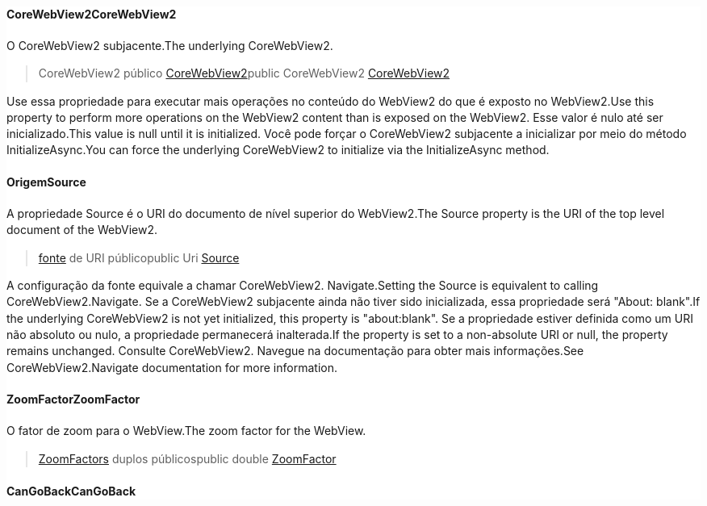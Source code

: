 #### <span data-ttu-id="50e20-187">CoreWebView2</span><span class="sxs-lookup"><span data-stu-id="50e20-187">CoreWebView2</span></span> 

<span data-ttu-id="50e20-188">O CoreWebView2 subjacente.</span><span class="sxs-lookup"><span data-stu-id="50e20-188">The underlying CoreWebView2.</span></span>

> <span data-ttu-id="50e20-189">CoreWebView2 público [CoreWebView2](#corewebview2)</span><span class="sxs-lookup"><span data-stu-id="50e20-189">public CoreWebView2 [CoreWebView2](#corewebview2)</span></span>

<span data-ttu-id="50e20-190">Use essa propriedade para executar mais operações no conteúdo do WebView2 do que é exposto no WebView2.</span><span class="sxs-lookup"><span data-stu-id="50e20-190">Use this property to perform more operations on the WebView2 content than is exposed on the WebView2.</span></span> <span data-ttu-id="50e20-191">Esse valor é nulo até ser inicializado.</span><span class="sxs-lookup"><span data-stu-id="50e20-191">This value is null until it is initialized.</span></span> <span data-ttu-id="50e20-192">Você pode forçar o CoreWebView2 subjacente a inicializar por meio do método InitializeAsync.</span><span class="sxs-lookup"><span data-stu-id="50e20-192">You can force the underlying CoreWebView2 to initialize via the InitializeAsync method.</span></span>

#### <span data-ttu-id="50e20-193">Origem</span><span class="sxs-lookup"><span data-stu-id="50e20-193">Source</span></span> 

<span data-ttu-id="50e20-194">A propriedade Source é o URI do documento de nível superior do WebView2.</span><span class="sxs-lookup"><span data-stu-id="50e20-194">The Source property is the URI of the top level document of the WebView2.</span></span>

> <span data-ttu-id="50e20-195">[fonte](#source) de URI público</span><span class="sxs-lookup"><span data-stu-id="50e20-195">public Uri [Source](#source)</span></span>

<span data-ttu-id="50e20-196">A configuração da fonte equivale a chamar CoreWebView2. Navigate.</span><span class="sxs-lookup"><span data-stu-id="50e20-196">Setting the Source is equivalent to calling CoreWebView2.Navigate.</span></span> <span data-ttu-id="50e20-197">Se a CoreWebView2 subjacente ainda não tiver sido inicializada, essa propriedade será "About: blank".</span><span class="sxs-lookup"><span data-stu-id="50e20-197">If the underlying CoreWebView2 is not yet initialized, this property is "about:blank".</span></span> <span data-ttu-id="50e20-198">Se a propriedade estiver definida como um URI não absoluto ou nulo, a propriedade permanecerá inalterada.</span><span class="sxs-lookup"><span data-stu-id="50e20-198">If the property is set to a non-absolute URI or null, the property remains unchanged.</span></span> <span data-ttu-id="50e20-199">Consulte CoreWebView2. Navegue na documentação para obter mais informações.</span><span class="sxs-lookup"><span data-stu-id="50e20-199">See CoreWebView2.Navigate documentation for more information.</span></span>

#### <span data-ttu-id="50e20-200">ZoomFactor</span><span class="sxs-lookup"><span data-stu-id="50e20-200">ZoomFactor</span></span> 

<span data-ttu-id="50e20-201">O fator de zoom para o WebView.</span><span class="sxs-lookup"><span data-stu-id="50e20-201">The zoom factor for the WebView.</span></span>

> <span data-ttu-id="50e20-202">[ZoomFactors](#zoomfactor) duplos públicos</span><span class="sxs-lookup"><span data-stu-id="50e20-202">public double [ZoomFactor](#zoomfactor)</span></span>

#### <span data-ttu-id="50e20-203">CanGoBack</span><span class="sxs-lookup"><span data-stu-id="50e20-203">CanGoBack</span></span> 
